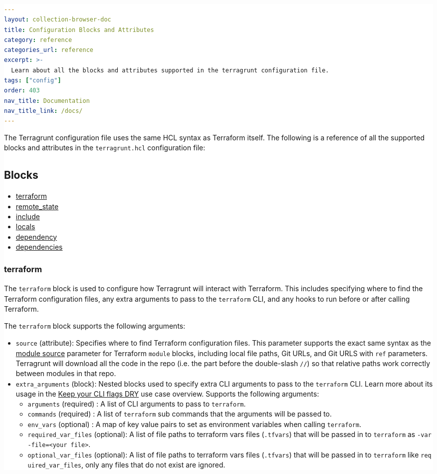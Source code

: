```yaml
---
layout: collection-browser-doc
title: Configuration Blocks and Attributes
category: reference
categories_url: reference
excerpt: >-
  Learn about all the blocks and attributes supported in the terragrunt configuration file.
tags: ["config"]
order: 403
nav_title: Documentation
nav_title_link: /docs/
---
```


The Terragrunt configuration file uses the same HCL syntax as Terraform itself. The following is a reference of all the
supported blocks and attributes in the `terragrunt.hcl` configuration file:

## Blocks

- [terraform](#terraform)
- [remote_state](#remote_state)
- [include](#include)
- [locals](#locals)
- [dependency](#dependency)
- [dependencies](#dependencies)

### terraform

The `terraform` block is used to configure how Terragrunt will interact with Terraform. This includes specifying where
to find the Terraform configuration files, any extra arguments to pass to the `terraform` CLI, and any hooks to run
before or after calling Terraform.

The `terraform` block supports the following arguments:

- `source` (attribute): Specifies where to find Terraform configuration files. This parameter supports the exact same syntax as the
  [module source](https://www.terraform.io/docs/modules/sources.html) parameter for Terraform `module` blocks, including
  local file paths, Git URLs, and Git URLS with `ref` parameters. Terragrunt will download all the code in the repo
  (i.e. the part before the double-slash `//`) so that relative paths work correctly between modules in that repo.
- `extra_arguments` (block): Nested blocks used to specify extra CLI arguments to pass to the `terraform` CLI. Learn more
  about its usage in the [Keep your CLI flags DRY](/use-cases/keep-your-cli-flags-dry/) use case overview. Supports
  the following arguments:
    - `arguments` (required) : A list of CLI arguments to pass to `terraform`.
    - `commands` (required) : A list of `terraform` sub commands that the arguments will be passed to.
    - `env_vars` (optional) : A map of key value pairs to set as environment variables when calling `terraform`.
    - `required_var_files` (optional): A list of file paths to terraform vars files (`.tfvars`) that will be passed in to
      `terraform` as `-var-file=<your file>`.
    - `optional_var_files` (optional): A list of file paths to terraform vars files (`.tfvars`) that will be passed in to
      `terraform` like `required_var_files`, only any files that do not exist are ignored.
